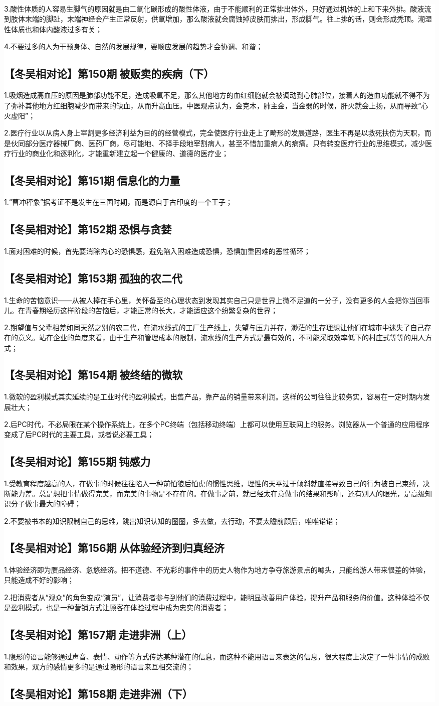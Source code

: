 3.酸性体质的人容易生脚气的原因就是由二氧化碳形成的酸性体液，由于不能顺利的正常排出体外，只好通过机体的上和下来外排。酸液流到肢体末端的脚趾，末端神经会产生正常反射，供氧增加，那么酸液就会腐蚀掉皮肤而排出，形成脚气。往上排的话，则会形成秃顶。潮湿性体质也和体内酸液过多有关；

4.不要过多的人为干预身体、自然的发展规律，要顺应发展的趋势才会协调、和谐；

## 【冬吴相对论】第150期 被贩卖的疾病（下）

1.吸烟造成高血压的原因是肺部功能不足，造成吸氧不足，那么其他地方的血红细胞就会被调动到心肺部位，接着人的造血功能就不得不为了弥补其他地方红细胞减少而带来的缺血，从而升高血压。中医观点认为，金克木，肺主金，当金弱的时候，肝火就会上扬，从而导致“心火虚阳”；

2.医疗行业以从病人身上宰割更多经济利益为目的的经营模式，完全使医疗行业走上了畸形的发展道路，医生不再是以救死扶伤为天职，而是伙同部分医疗器械厂商、医药厂商，尽可能地、不择手段地宰割病人，甚至不惜加重病人的病痛。只有转变医疗行业的思维模式，减少医疗行业的商业化和逐利化，才能重新建立起一个健康的、道德的医疗业；

## 【冬吴相对论】第151期 信息化的力量

1.“曹冲秤象”据考证不是发生在三国时期，而是源自于古印度的一个王子；

## 【冬吴相对论】第152期 恐惧与贪婪

1.面对困难的时候，首先要消除内心的恐惧感，避免陷入困难造成恐惧，恐惧加重困难的恶性循环；

## 【冬吴相对论】第153期 孤独的农二代

1.生命的苦恼意识——从被人捧在手心里，关怀备至的心理状态到发现其实自己只是世界上微不足道的一分子，没有更多的人会把你当回事儿。在青春期经历这样阶段的苦恼后，才能正常的长大，才能适应这个纷繁复杂的世界；

2.期望值与父辈相差如同天然之别的农二代，在流水线式的工厂生产线上，失望与压力并存，渺茫的生存理想让他们在城市中迷失了自己存在的意义。站在企业的角度来看，由于生产和管理成本的限制，流水线的生产方式是最有效的，不可能采取效率低下的村庄式等等的用人方式；

## 【冬吴相对论】第154期 被终结的微软

1.微软的盈利模式其实延续的是工业时代的盈利模式，出售产品，靠产品的销量带来利润。这样的公司往往比较务实，容易在一定时期内发展壮大；

2.后PC时代，不必局限在某个操作系统上，在多个PC终端（包括移动终端）上都可以使用互联网上的服务。浏览器从一个普通的应用程序变成了后PC时代的主要工具，或者说必要工具；

## 【冬吴相对论】第155期 钝感力

1.受教育程度越高的人，在做事的时候往往陷入一种前怕狼后怕虎的惯性思维，理性的天平过于倾斜就直接导致自己的行为被自己束缚，决断能力差。总是想把事情做得完美，而完美的事物是不存在的。在做事之前，就已经太在意做事的结果和影响，还有别人的眼光，是高级知识分子做事最大的障碍；

2.不要被书本的知识限制自己的思维，跳出知识认知的圈圈，多去做，去行动，不要太瞻前顾后，唯唯诺诺；

## 【冬吴相对论】第156期 从体验经济到归真经济

1.体验经济即为赝品经济、忽悠经济。把不道德、不光彩的事件中的历史人物作为地方争夺旅游景点的噱头，只能给游人带来很差的体验，只能造成不好的影响；

2.把消费者从“观众”的角色变成“演员”，让消费者参与到他们的消费过程中，能明显改善用户体验，提升产品和服务的价值。这种体验不仅是盈利模式，也是一种营销方式让顾客在体验过程中成为忠实的消费者；

## 【冬吴相对论】第157期 走进非洲（上）

1.隐形的语言能够通过声音、表情、动作等方式传达某种潜在的信息，而这种不能用语言来表达的信息，很大程度上决定了一件事情的成败和效果，双方的感情更多的是通过隐形的语言来互相交流的；

## 【冬吴相对论】第158期 走进非洲（下）
